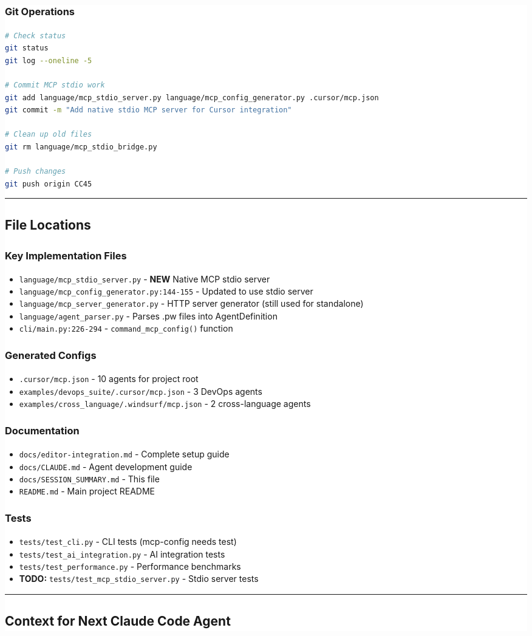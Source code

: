### Git Operations
```bash
# Check status
git status
git log --oneline -5

# Commit MCP stdio work
git add language/mcp_stdio_server.py language/mcp_config_generator.py .cursor/mcp.json
git commit -m "Add native stdio MCP server for Cursor integration"

# Clean up old files
git rm language/mcp_stdio_bridge.py

# Push changes
git push origin CC45
```

---

## File Locations

### Key Implementation Files
- `language/mcp_stdio_server.py` - **NEW** Native MCP stdio server
- `language/mcp_config_generator.py:144-155` - Updated to use stdio server
- `language/mcp_server_generator.py` - HTTP server generator (still used for standalone)
- `language/agent_parser.py` - Parses .pw files into AgentDefinition
- `cli/main.py:226-294` - `command_mcp_config()` function

### Generated Configs
- `.cursor/mcp.json` - 10 agents for project root
- `examples/devops_suite/.cursor/mcp.json` - 3 DevOps agents
- `examples/cross_language/.windsurf/mcp.json` - 2 cross-language agents

### Documentation
- `docs/editor-integration.md` - Complete setup guide
- `docs/CLAUDE.md` - Agent development guide
- `docs/SESSION_SUMMARY.md` - This file
- `README.md` - Main project README

### Tests
- `tests/test_cli.py` - CLI tests (mcp-config needs test)
- `tests/test_ai_integration.py` - AI integration tests
- `tests/test_performance.py` - Performance benchmarks
- **TODO:** `tests/test_mcp_stdio_server.py` - Stdio server tests

---

## Context for Next Claude Code Agent
